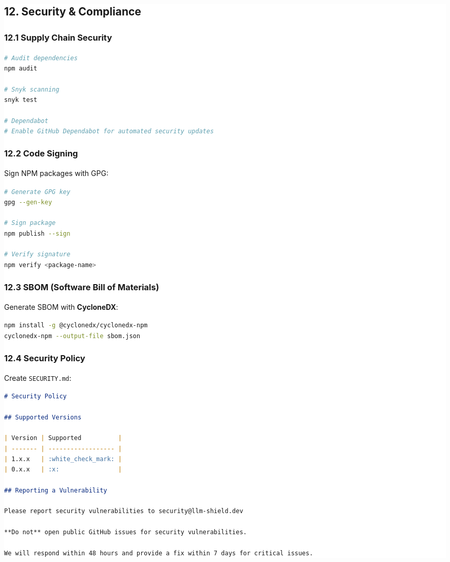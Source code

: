 
## 12. Security & Compliance

### 12.1 Supply Chain Security

```bash
# Audit dependencies
npm audit

# Snyk scanning
snyk test

# Dependabot
# Enable GitHub Dependabot for automated security updates
```

### 12.2 Code Signing

Sign NPM packages with GPG:

```bash
# Generate GPG key
gpg --gen-key

# Sign package
npm publish --sign

# Verify signature
npm verify <package-name>
```

### 12.3 SBOM (Software Bill of Materials)

Generate SBOM with **CycloneDX**:

```bash
npm install -g @cyclonedx/cyclonedx-npm
cyclonedx-npm --output-file sbom.json
```

### 12.4 Security Policy

Create `SECURITY.md`:

```markdown
# Security Policy

## Supported Versions

| Version | Supported          |
| ------- | ------------------ |
| 1.x.x   | :white_check_mark: |
| 0.x.x   | :x:                |

## Reporting a Vulnerability

Please report security vulnerabilities to security@llm-shield.dev

**Do not** open public GitHub issues for security vulnerabilities.

We will respond within 48 hours and provide a fix within 7 days for critical issues.
```

